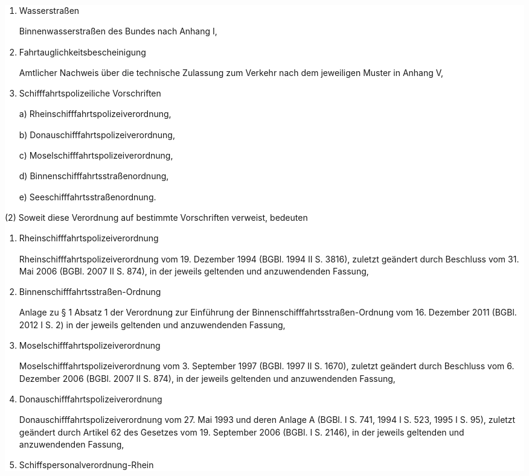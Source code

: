 1.  Wasserstraßen

    Binnenwasserstraßen des Bundes nach Anhang I,


2.  Fahrtauglichkeitsbescheinigung

    Amtlicher Nachweis über die technische Zulassung zum Verkehr nach dem
    jeweiligen Muster in Anhang V,


3.  Schifffahrtspolizeiliche Vorschriften

    a)  Rheinschifffahrtspolizeiverordnung,


    b)  Donauschifffahrtspolizeiverordnung,


    c)  Moselschifffahrtspolizeiverordnung,


    d)  Binnenschifffahrtsstraßenordnung,


    e)  Seeschifffahrtsstraßenordnung.







(2) Soweit diese Verordnung auf bestimmte Vorschriften verweist,
bedeuten

1.  Rheinschifffahrtspolizeiverordnung

    Rheinschifffahrtspolizeiverordnung vom 19. Dezember 1994 (BGBl. 1994
    II S. 3816), zuletzt geändert durch Beschluss vom 31. Mai 2006 (BGBl.
    2007 II S. 874), in der jeweils geltenden und anzuwendenden Fassung,


2.  Binnenschifffahrtsstraßen-Ordnung

    Anlage zu § 1 Absatz 1 der Verordnung zur Einführung der
    Binnenschifffahrtsstraßen-Ordnung vom 16. Dezember 2011 (BGBl. 2012 I
    S. 2) in der jeweils geltenden und anzuwendenden Fassung,


3.  Moselschifffahrtspolizeiverordnung

    Moselschifffahrtspolizeiverordnung vom 3. September 1997 (BGBl. 1997
    II S. 1670), zuletzt geändert durch Beschluss vom 6. Dezember 2006
    (BGBl. 2007 II S. 874), in der jeweils geltenden und anzuwendenden
    Fassung,


4.  Donauschifffahrtspolizeiverordnung

    Donauschifffahrtspolizeiverordnung vom 27. Mai 1993 und deren Anlage A
    (BGBl. I S. 741, 1994 I S. 523, 1995 I S. 95), zuletzt geändert durch
    Artikel 62 des Gesetzes vom 19. September 2006 (BGBl. I S. 2146), in
    der jeweils geltenden und anzuwendenden Fassung,


5.  Schiffspersonalverordnung-Rhein
